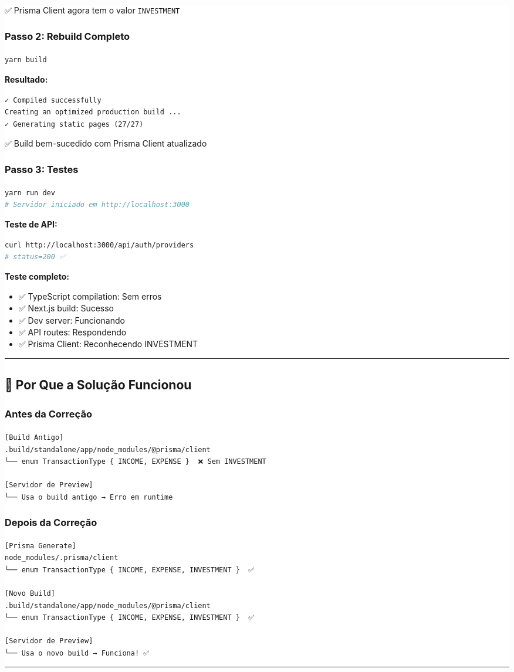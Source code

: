 ✅ Prisma Client agora tem o valor `INVESTMENT`

### Passo 2: Rebuild Completo

```bash
yarn build
```

**Resultado:**
```
✓ Compiled successfully
Creating an optimized production build ...
✓ Generating static pages (27/27)
```

✅ Build bem-sucedido com Prisma Client atualizado

### Passo 3: Testes

```bash
yarn run dev
# Servidor iniciado em http://localhost:3000
```

**Teste de API:**
```bash
curl http://localhost:3000/api/auth/providers
# status=200 ✅
```

**Teste completo:**
- ✅ TypeScript compilation: Sem erros
- ✅ Next.js build: Sucesso
- ✅ Dev server: Funcionando
- ✅ API routes: Respondendo
- ✅ Prisma Client: Reconhecendo INVESTMENT

---

## 🎯 Por Que a Solução Funcionou

### Antes da Correção

```
[Build Antigo]
.build/standalone/app/node_modules/@prisma/client
└── enum TransactionType { INCOME, EXPENSE }  ❌ Sem INVESTMENT

[Servidor de Preview]
└── Usa o build antigo → Erro em runtime
```

### Depois da Correção

```
[Prisma Generate]
node_modules/.prisma/client
└── enum TransactionType { INCOME, EXPENSE, INVESTMENT }  ✅

[Novo Build]
.build/standalone/app/node_modules/@prisma/client
└── enum TransactionType { INCOME, EXPENSE, INVESTMENT }  ✅

[Servidor de Preview]
└── Usa o novo build → Funciona! ✅
```

---